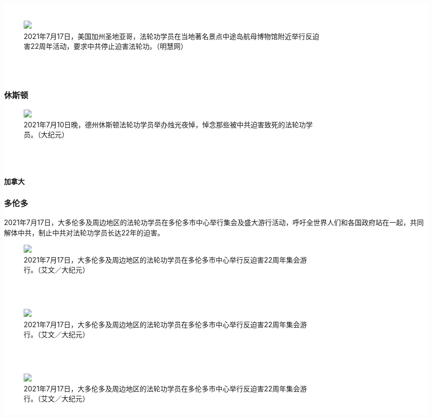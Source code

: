 </figure><br/>
<figure class="wp-caption aligncenter" style="width: 600px">
 <ok href="http://big5.minghui.org/mh/article_images/2021-7-19-san-diego-720-spreading-falun-gong-truth_11.jpg" target="_blank">
  <img class="" src="http://big5.minghui.org/mh/article_images/2021-7-19-san-diego-720-spreading-falun-gong-truth_11.jpg"/>
 </ok>
 <br/><figcaption class="wp-caption-text">
  2021年7月17日，美国加州圣地亚哥，法轮功学员在当地著名景点中途岛航母博物馆附近举行反迫害22周年活动，要求中共停止迫害法轮功。（明慧网）
 </figcaption><br/>
</figure><br/>
<h3>
 <strong>
  休斯顿
 </strong>
</h3>
<figure class="wp-caption aligncenter" style="width: 600px">
 <ok href="https://i.epochtimes.com/assets/uploads/2021/07/id13086727-IMG_8766-600x400.jpg" target="_blank">
  <img class="size-large" src="https://i.epochtimes.com/assets/uploads/2021/07/id13086727-IMG_8766-600x400.jpg"/>
 </ok>
 <br/><figcaption class="wp-caption-text">
  2021年7月10日晚，德州休斯顿法轮功学员举办烛光夜悼，悼念那些被中共迫害致死的法轮功学员。（大纪元）
 </figcaption><br/>
</figure><br/>
<h4>
 加拿大
</h4>
<h3>
 <strong>
  多伦多
 </strong>
</h3>
<p>
 2021年7月17日，大多伦多及周边地区的法轮功学员在多伦多市中心举行集会及盛大游行活动，呼吁全世界人们和各国政府站在一起，共同解体中共，制止中共对法轮功学员长达22年的迫害。
</p>
<figure class="wp-caption aligncenter" style="width: 599px">
 <ok href="https://i.epochtimes.com/assets/uploads/2021/07/id13096454-65bbae67846b6c825e7b2903727b1363.jpg" target="_blank">
  <img class="" src="https://i.epochtimes.com/assets/uploads/2021/07/id13096454-65bbae67846b6c825e7b2903727b1363.jpg"/>
 </ok>
 <br/><figcaption class="wp-caption-text">
  2021年7月17日，大多伦多及周边地区的法轮功学员在多伦多市中心举行反迫害22周年集会游行。（艾文／大纪元）
 </figcaption><br/>
</figure><br/>
<figure class="wp-caption aligncenter" style="width: 599px">
 <ok href="https://i.epochtimes.com/assets/uploads/2021/07/id13096455-4048a48dd02a53e090bcdc7518de5bf2.jpg" target="_blank">
  <img class="" src="https://i.epochtimes.com/assets/uploads/2021/07/id13096455-4048a48dd02a53e090bcdc7518de5bf2.jpg"/>
 </ok>
 <br/><figcaption class="wp-caption-text">
  2021年7月17日，大多伦多及周边地区的法轮功学员在多伦多市中心举行反迫害22周年集会游行。（艾文／大纪元）
 </figcaption><br/>
</figure><br/>
<figure class="wp-caption aligncenter" style="width: 601px">
 <ok href="https://i.epochtimes.com/assets/uploads/2021/07/id13096451-34ffd8188a8641cf9a2448992a58e786.jpg" target="_blank">
  <img class="" src="https://i.epochtimes.com/assets/uploads/2021/07/id13096451-34ffd8188a8641cf9a2448992a58e786.jpg"/>
 </ok>
 <br/><figcaption class="wp-caption-text">
  2021年7月17日，大多伦多及周边地区的法轮功学员在多伦多市中心举行反迫害22周年集会游行。（艾文／大纪元）
 </figcaption><br/>